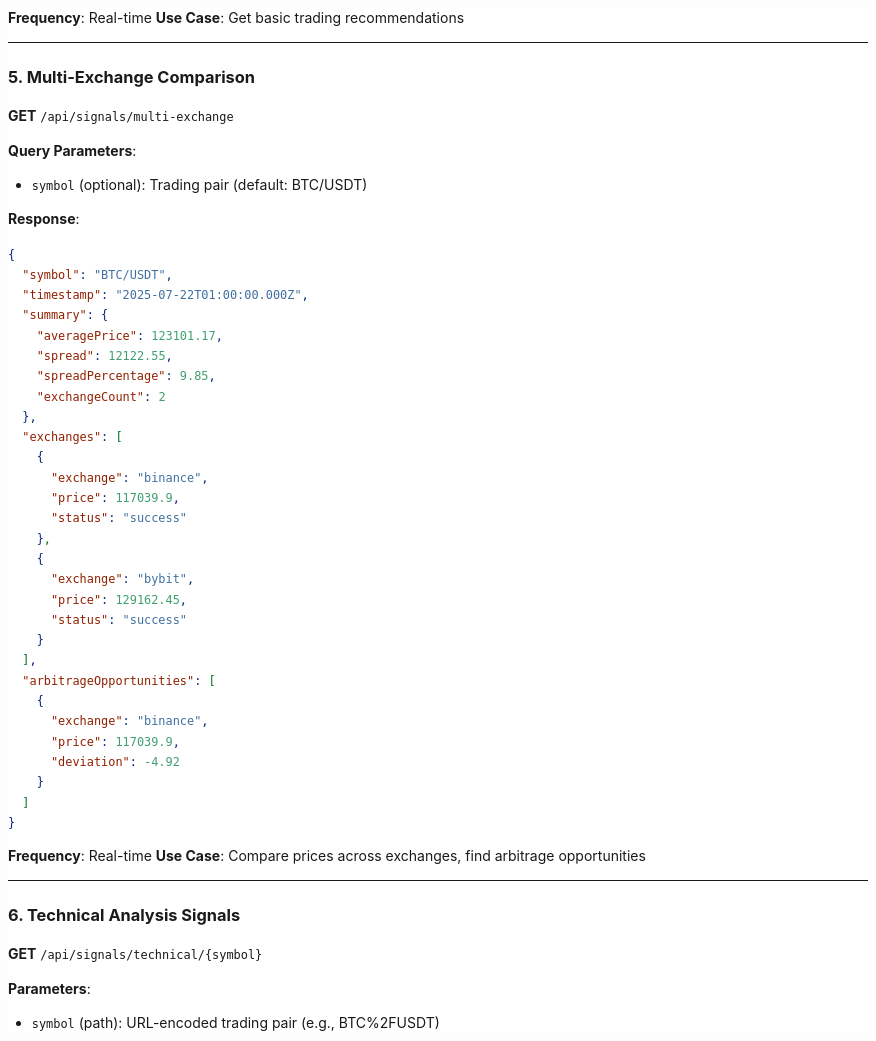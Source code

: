 **Frequency**: Real-time
**Use Case**: Get basic trading recommendations

---

### 5. Multi-Exchange Comparison
**GET** `/api/signals/multi-exchange`

**Query Parameters**:
- `symbol` (optional): Trading pair (default: BTC/USDT)

**Response**:
```json
{
  "symbol": "BTC/USDT",
  "timestamp": "2025-07-22T01:00:00.000Z",
  "summary": {
    "averagePrice": 123101.17,
    "spread": 12122.55,
    "spreadPercentage": 9.85,
    "exchangeCount": 2
  },
  "exchanges": [
    {
      "exchange": "binance",
      "price": 117039.9,
      "status": "success"
    },
    {
      "exchange": "bybit",
      "price": 129162.45,
      "status": "success"
    }
  ],
  "arbitrageOpportunities": [
    {
      "exchange": "binance",
      "price": 117039.9,
      "deviation": -4.92
    }
  ]
}
```

**Frequency**: Real-time
**Use Case**: Compare prices across exchanges, find arbitrage opportunities

---

### 6. Technical Analysis Signals
**GET** `/api/signals/technical/{symbol}`

**Parameters**:
- `symbol` (path): URL-encoded trading pair (e.g., BTC%2FUSDT)
